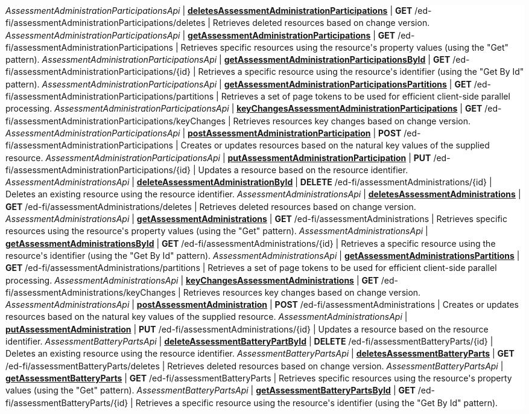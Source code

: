 *AssessmentAdministrationParticipationsApi* | [**deletesAssessmentAdministrationParticipations**](doc//AssessmentAdministrationParticipationsApi.md#deletesassessmentadministrationparticipations) | **GET** /ed-fi/assessmentAdministrationParticipations/deletes | Retrieves deleted resources based on change version.
*AssessmentAdministrationParticipationsApi* | [**getAssessmentAdministrationParticipations**](doc//AssessmentAdministrationParticipationsApi.md#getassessmentadministrationparticipations) | **GET** /ed-fi/assessmentAdministrationParticipations | Retrieves specific resources using the resource's property values (using the \"Get\" pattern).
*AssessmentAdministrationParticipationsApi* | [**getAssessmentAdministrationParticipationsById**](doc//AssessmentAdministrationParticipationsApi.md#getassessmentadministrationparticipationsbyid) | **GET** /ed-fi/assessmentAdministrationParticipations/{id} | Retrieves a specific resource using the resource's identifier (using the \"Get By Id\" pattern).
*AssessmentAdministrationParticipationsApi* | [**getAssessmentAdministrationParticipationsPartitions**](doc//AssessmentAdministrationParticipationsApi.md#getassessmentadministrationparticipationspartitions) | **GET** /ed-fi/assessmentAdministrationParticipations/partitions | Retrieves a set of page tokens to be used for efficient client-side parallel processing.
*AssessmentAdministrationParticipationsApi* | [**keyChangesAssessmentAdministrationParticipations**](doc//AssessmentAdministrationParticipationsApi.md#keychangesassessmentadministrationparticipations) | **GET** /ed-fi/assessmentAdministrationParticipations/keyChanges | Retrieves resources key changes based on change version.
*AssessmentAdministrationParticipationsApi* | [**postAssessmentAdministrationParticipation**](doc//AssessmentAdministrationParticipationsApi.md#postassessmentadministrationparticipation) | **POST** /ed-fi/assessmentAdministrationParticipations | Creates or updates resources based on the natural key values of the supplied resource.
*AssessmentAdministrationParticipationsApi* | [**putAssessmentAdministrationParticipation**](doc//AssessmentAdministrationParticipationsApi.md#putassessmentadministrationparticipation) | **PUT** /ed-fi/assessmentAdministrationParticipations/{id} | Updates a resource based on the resource identifier.
*AssessmentAdministrationsApi* | [**deleteAssessmentAdministrationById**](doc//AssessmentAdministrationsApi.md#deleteassessmentadministrationbyid) | **DELETE** /ed-fi/assessmentAdministrations/{id} | Deletes an existing resource using the resource identifier.
*AssessmentAdministrationsApi* | [**deletesAssessmentAdministrations**](doc//AssessmentAdministrationsApi.md#deletesassessmentadministrations) | **GET** /ed-fi/assessmentAdministrations/deletes | Retrieves deleted resources based on change version.
*AssessmentAdministrationsApi* | [**getAssessmentAdministrations**](doc//AssessmentAdministrationsApi.md#getassessmentadministrations) | **GET** /ed-fi/assessmentAdministrations | Retrieves specific resources using the resource's property values (using the \"Get\" pattern).
*AssessmentAdministrationsApi* | [**getAssessmentAdministrationsById**](doc//AssessmentAdministrationsApi.md#getassessmentadministrationsbyid) | **GET** /ed-fi/assessmentAdministrations/{id} | Retrieves a specific resource using the resource's identifier (using the \"Get By Id\" pattern).
*AssessmentAdministrationsApi* | [**getAssessmentAdministrationsPartitions**](doc//AssessmentAdministrationsApi.md#getassessmentadministrationspartitions) | **GET** /ed-fi/assessmentAdministrations/partitions | Retrieves a set of page tokens to be used for efficient client-side parallel processing.
*AssessmentAdministrationsApi* | [**keyChangesAssessmentAdministrations**](doc//AssessmentAdministrationsApi.md#keychangesassessmentadministrations) | **GET** /ed-fi/assessmentAdministrations/keyChanges | Retrieves resources key changes based on change version.
*AssessmentAdministrationsApi* | [**postAssessmentAdministration**](doc//AssessmentAdministrationsApi.md#postassessmentadministration) | **POST** /ed-fi/assessmentAdministrations | Creates or updates resources based on the natural key values of the supplied resource.
*AssessmentAdministrationsApi* | [**putAssessmentAdministration**](doc//AssessmentAdministrationsApi.md#putassessmentadministration) | **PUT** /ed-fi/assessmentAdministrations/{id} | Updates a resource based on the resource identifier.
*AssessmentBatteryPartsApi* | [**deleteAssessmentBatteryPartById**](doc//AssessmentBatteryPartsApi.md#deleteassessmentbatterypartbyid) | **DELETE** /ed-fi/assessmentBatteryParts/{id} | Deletes an existing resource using the resource identifier.
*AssessmentBatteryPartsApi* | [**deletesAssessmentBatteryParts**](doc//AssessmentBatteryPartsApi.md#deletesassessmentbatteryparts) | **GET** /ed-fi/assessmentBatteryParts/deletes | Retrieves deleted resources based on change version.
*AssessmentBatteryPartsApi* | [**getAssessmentBatteryParts**](doc//AssessmentBatteryPartsApi.md#getassessmentbatteryparts) | **GET** /ed-fi/assessmentBatteryParts | Retrieves specific resources using the resource's property values (using the \"Get\" pattern).
*AssessmentBatteryPartsApi* | [**getAssessmentBatteryPartsById**](doc//AssessmentBatteryPartsApi.md#getassessmentbatterypartsbyid) | **GET** /ed-fi/assessmentBatteryParts/{id} | Retrieves a specific resource using the resource's identifier (using the \"Get By Id\" pattern).